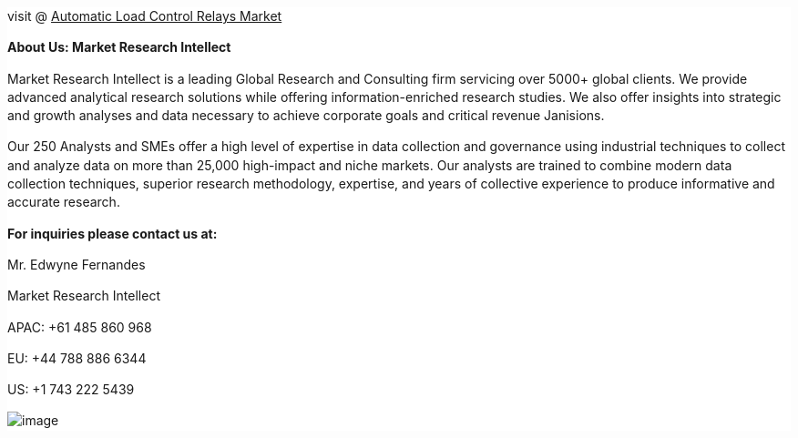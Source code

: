 visit&nbsp;@</strong>&nbsp;</span><span class="font-[700]"><a href="https://www.marketresearchintellect.com/product/global-automatic-load-control-relays-market/?utm_source=Linkedin&utm_medium=842" target="_blank" data-tracking-control-name="article-ssr-frontend-pulse_little-text-block" data-tracking-will-navigate="" data-test-link="">Automatic Load Control Relays Market</a></span></p><p><strong><span class="font-[700]">About Us: Market Research Intellect</span></strong></p><p><span class="">Market Research Intellect is a leading Global Research and Consulting firm servicing over 5000+ global clients. We provide advanced analytical research solutions while offering information-enriched research studies.&nbsp;</span>We also offer insights into strategic and growth analyses and data necessary to achieve corporate goals and critical revenue Janisions.</p><p><span class="">Our 250 Analysts and SMEs offer a high level of expertise in data collection and governance using industrial techniques to collect and analyze data on more than 25,000 high-impact and niche markets. Our analysts are trained to combine modern data collection techniques, superior research methodology, expertise, and years of collective experience to produce informative and accurate research.</span></p><p><strong>For inquiries please contact us at:</strong></p><p>Mr. Edwyne Fernandes</p><p>Market Research Intellect</p><p>APAC: +61 485 860 968</p><p>EU: +44 788 886 6344</p><p>US: +1 743 222 5439</p>
![image](https://github.com/user-attachments/assets/d19692ba-1901-4b10-a0a6-7fa553f9b5e7)
